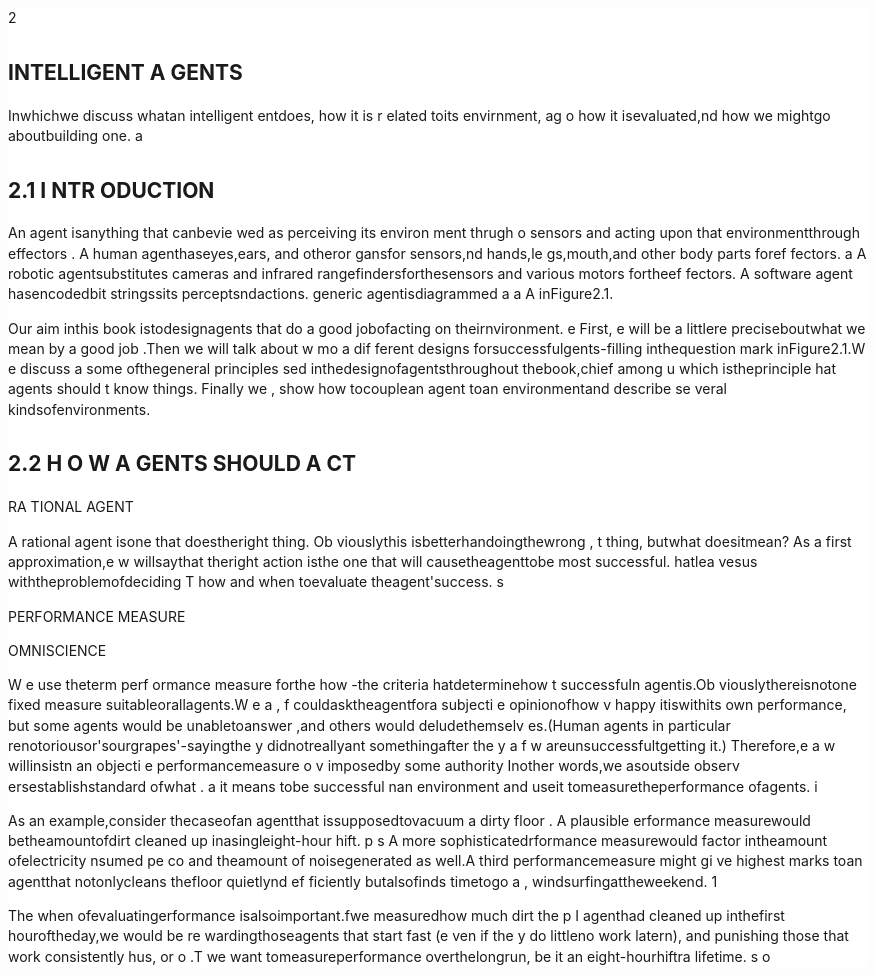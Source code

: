 2

## INTELLIGENT A GENTS

Inwhichwe discuss whatan intelligent entdoes, how it is r elated toits envirnment, ag o how it isevaluated,nd how we mightgo aboutbuilding one. a

## 2.1 I NTR ODUCTION

An agent isanything that canbevie wed as perceiving its environ ment thrugh o sensors and acting upon that environmentthrough effectors . A human agenthaseyes,ears, and otheror gansfor sensors,nd hands,le gs,mouth,and other body parts foref fectors. a A robotic agentsubstitutes cameras and infrared rangefindersforthesensors and various motors fortheef fectors. A software agent hasencodedbit stringssits perceptsndactions. generic agentisdiagrammed a a A inFigure2.1.

Our aim inthis book istodesignagents that do a good jobofacting on theirnvironment. e First, e will be a littlere preciseboutwhat we mean by a good job .Then we will talk about w mo a dif ferent designs forsuccessfulgents-filling inthequestion mark inFigure2.1.W e discuss a some ofthegeneral principles sed inthedesignofagentsthroughout thebook,chief among u which istheprinciple hat agents should t know things. Finally we , show how tocouplean agent toan environmentand describe se veral kindsofenvironments.

## 2.2 H O W A GENTS SHOULD A CT

RA TIONAL AGENT

A rational agent isone that doestheright thing. Ob viouslythis isbetterhandoingthewrong , t thing, butwhat doesitmean? As a first approximation,e w willsaythat theright action isthe one that will causetheagenttobe most successful. hatlea vesus withtheproblemofdeciding T how and when toevaluate theagent'success. s

PERFORMANCE MEASURE

OMNISCIENCE



W e use theterm perf ormance measure forthe how -the criteria hatdeterminehow t successfuln agentis.Ob viouslythereisnotone fixed measure suitableorallagents.W e a , f couldasktheagentfora subjecti e opinionofhow v happy itiswithits own performance, but some agents would be unabletoanswer ,and others would deludethemselv es.(Human agents in particular renotoriousor'sourgrapes'-sayingthe y didnotreallyant somethingafter the y a f w areunsuccessfultgetting it.) Therefore,e a w willinsistn an objecti e performancemeasure o v imposedby some authority Inother words,we asoutside observ ersestablishstandard ofwhat . a it means tobe successful nan environment and useit tomeasuretheperformance ofagents. i

As an example,consider thecaseofan agentthat issupposedtovacuum a dirty floor . A plausible erformance measurewould betheamountofdirt cleaned up inasingleight-hour hift. p s A more sophisticatedrformance measurewould factor intheamount ofelectricity nsumed pe co and theamount of noisegenerated as well.A third performancemeasure might gi ve highest marks toan agentthat notonlycleans thefloor quietlynd ef ficiently butalsofinds timetogo a , windsurfingattheweekend. 1

The when ofevaluatingerformance isalsoimportant.fwe measuredhow much dirt the p I agenthad cleaned up inthefirst houroftheday,we would be re wardingthoseagents that start fast (e ven if the y do littleno work latern), and punishing those that work consistently hus, or o .T we want tomeasureperformance overthelongrun, be it an eight-hourhiftra lifetime. s o
